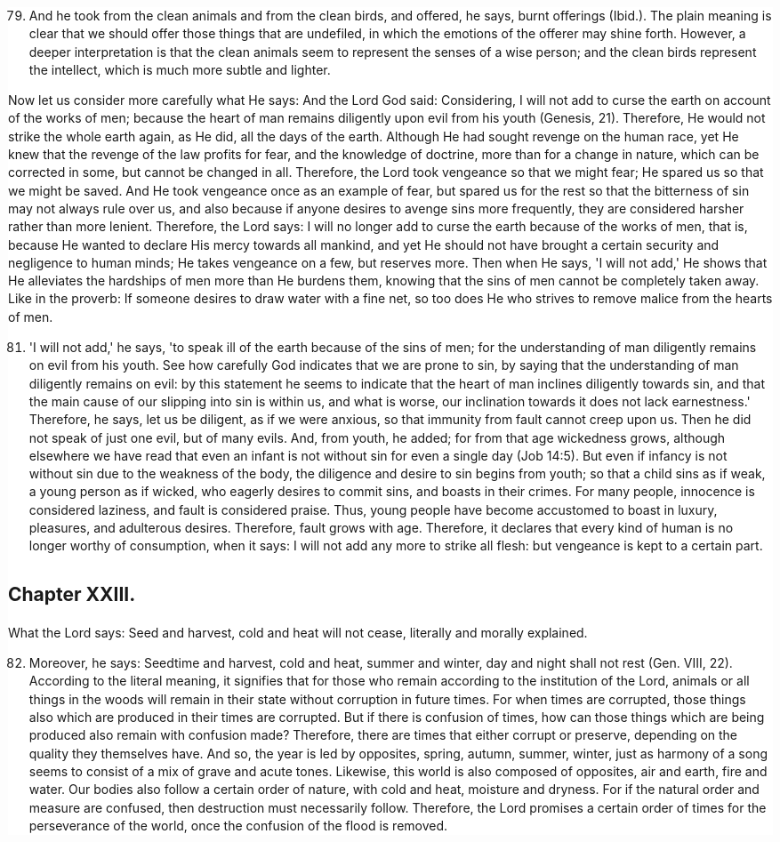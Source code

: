 79. And he took from the clean animals and from the clean birds, and offered, he says, burnt offerings (Ibid.). The plain meaning is clear that we should offer those things that are undefiled, in which the emotions of the offerer may shine forth. However, a deeper interpretation is that the clean animals seem to represent the senses of a wise person; and the clean birds represent the intellect, which is much more subtle and lighter.

Now let us consider more carefully what He says: And the Lord God said: Considering, I will not add to curse the earth on account of the works of men; because the heart of man remains diligently upon evil from his youth (Genesis, 21). Therefore, He would not strike the whole earth again, as He did, all the days of the earth. Although He had sought revenge on the human race, yet He knew that the revenge of the law profits for fear, and the knowledge of doctrine, more than for a change in nature, which can be corrected in some, but cannot be changed in all. Therefore, the Lord took vengeance so that we might fear; He spared us so that we might be saved. And He took vengeance once as an example of fear, but spared us for the rest so that the bitterness of sin may not always rule over us, and also because if anyone desires to avenge sins more frequently, they are considered harsher rather than more lenient. Therefore, the Lord says: I will no longer add to curse the earth because of the works of men, that is, because He wanted to declare His mercy towards all mankind, and yet He should not have brought a certain security and negligence to human minds; He takes vengeance on a few, but reserves more. Then when He says, 'I will not add,' He shows that He alleviates the hardships of men more than He burdens them, knowing that the sins of men cannot be completely taken away. Like in the proverb: If someone desires to draw water with a fine net, so too does He who strives to remove malice from the hearts of men.

81. 'I will not add,' he says, 'to speak ill of the earth because of the sins of men; for the understanding of man diligently remains on evil from his youth. See how carefully God indicates that we are prone to sin, by saying that the understanding of man diligently remains on evil: by this statement he seems to indicate that the heart of man inclines diligently towards sin, and that the main cause of our slipping into sin is within us, and what is worse, our inclination towards it does not lack earnestness.' Therefore, he says, let us be diligent, as if we were anxious, so that immunity from fault cannot creep upon us. Then he did not speak of just one evil, but of many evils. And, from youth, he added; for from that age wickedness grows, although elsewhere we have read that even an infant is not without sin for even a single day (Job 14:5). But even if infancy is not without sin due to the weakness of the body, the diligence and desire to sin begins from youth; so that a child sins as if weak, a young person as if wicked, who eagerly desires to commit sins, and boasts in their crimes. For many people, innocence is considered laziness, and fault is considered praise. Thus, young people have become accustomed to boast in luxury, pleasures, and adulterous desires. Therefore, fault grows with age. Therefore, it declares that every kind of human is no longer worthy of consumption, when it says: I will not add any more to strike all flesh: but vengeance is kept to a certain part.

<h2 id='tocuniq25'>Chapter XXIII.</h2>

What the Lord says: Seed and harvest, cold and heat will not cease, literally and morally explained.

82. Moreover, he says: Seedtime and harvest, cold and heat, summer and winter, day and night shall not rest (Gen. VIII, 22). According to the literal meaning, it signifies that for those who remain according to the institution of the Lord, animals or all things in the woods will remain in their state without corruption in future times. For when times are corrupted, those things also which are produced in their times are corrupted. But if there is confusion of times, how can those things which are being produced also remain with confusion made? Therefore, there are times that either corrupt or preserve, depending on the quality they themselves have. And so, the year is led by opposites, spring, autumn, summer, winter, just as harmony of a song seems to consist of a mix of grave and acute tones. Likewise, this world is also composed of opposites, air and earth, fire and water. Our bodies also follow a certain order of nature, with cold and heat, moisture and dryness. For if the natural order and measure are confused, then destruction must necessarily follow. Therefore, the Lord promises a certain order of times for the perseverance of the world, once the confusion of the flood is removed.
